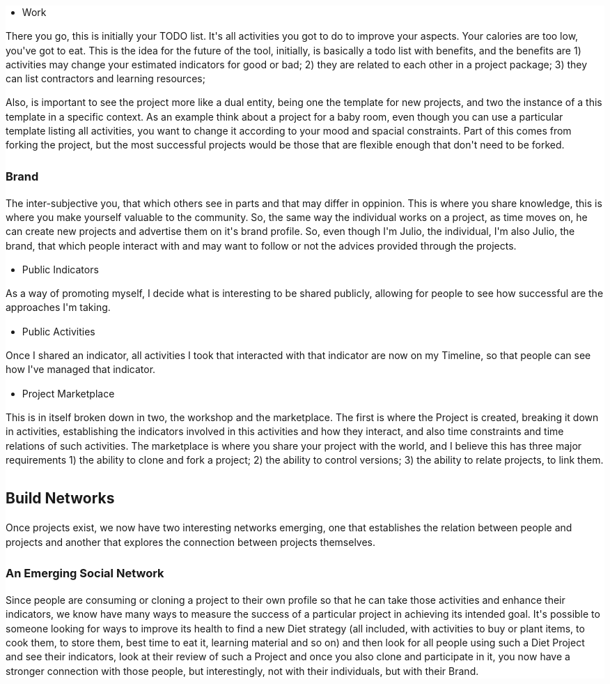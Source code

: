 - Work

There you go, this is initially your TODO list. It's all activities you got to do to improve your aspects. Your calories are too low, you've got to eat. This is the idea for the future of the tool, initially, is basically a todo list with benefits, and the benefits are 1) activities may change your estimated indicators for good or bad;  2) they are related to each other in a project package; 3) they can list contractors and learning resources;

Also, is important to see the project more like a dual entity, being one the template for new projects, and two the instance of a this template in a specific context. As an example think about a project for a baby room, even though you can use a particular template listing all activities, you want to change it according to your mood and spacial constraints. Part of this comes from forking the project, but the most successful projects would be those that are flexible enough that don't need to be forked.

### Brand

The inter-subjective you, that which others see in parts and that may differ in oppinion. This is where you share knowledge, this is where you make yourself valuable to the community. So, the same way the individual works on a project, as time moves on, he can create new projects and advertise them on it's brand profile. So, even though I'm Julio, the individual, I'm also Julio, the brand, that which people interact with and may want to follow or not the advices provided through the projects.

- Public Indicators

As a way of promoting myself, I decide what is interesting to be shared publicly, allowing for people to see how successful are the approaches I'm taking.

- Public Activities

Once I shared an indicator, all activities I took that interacted with that indicator are now on my Timeline, so that people can see how I've managed that indicator.

- Project Marketplace

This is in itself broken down in two, the workshop and the marketplace. The first is where the Project is created, breaking it down in activities, establishing the indicators involved in this activities and how they interact, and also time constraints and time relations of such activities. The marketplace is where you share your project with the world, and I believe this has three major requirements 1) the ability to clone and fork a project; 2) the ability to control versions; 3) the ability to relate projects, to link them.

## Build Networks

Once projects exist, we now have two interesting networks emerging, one that establishes the relation between people and projects and another that explores the connection between projects themselves.

### An Emerging Social Network

Since people are consuming or cloning a project to their own profile so that he can take those activities and enhance their indicators, we know have many ways to measure the success of a particular project in achieving its intended goal. It's possible to someone looking for ways to improve its health to find a new Diet strategy (all included, with activities to buy or plant items, to cook them, to store them, best time to eat it, learning material and so on) and then look for all people using such a Diet Project and see their indicators, look at their review of such a Project and once you also clone and participate in it, you now have a stronger connection with those people, but interestingly, not with their individuals, but with their Brand.
